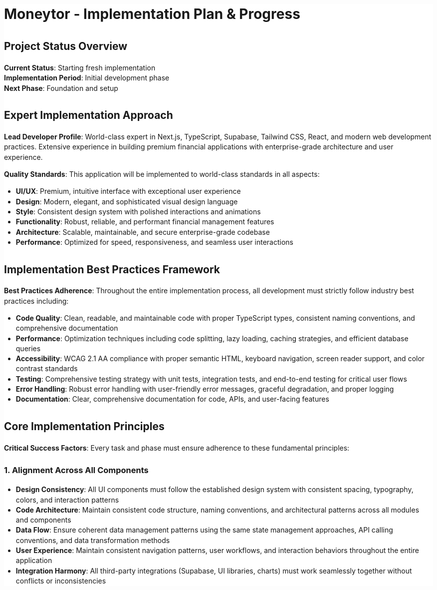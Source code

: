 # Moneytor - Implementation Plan & Progress

## Project Status Overview

**Current Status**: Starting fresh implementation  
**Implementation Period**: Initial development phase  
**Next Phase**: Foundation and setup

## Expert Implementation Approach

**Lead Developer Profile**: World-class expert in Next.js, TypeScript, Supabase, Tailwind CSS, React, and modern web development practices. Extensive experience in building premium financial applications with enterprise-grade architecture and user experience.

**Quality Standards**: This application will be implemented to world-class standards in all aspects:
- **UI/UX**: Premium, intuitive interface with exceptional user experience
- **Design**: Modern, elegant, and sophisticated visual design language
- **Style**: Consistent design system with polished interactions and animations
- **Functionality**: Robust, reliable, and performant financial management features
- **Architecture**: Scalable, maintainable, and secure enterprise-grade codebase
- **Performance**: Optimized for speed, responsiveness, and seamless user interactions

## Implementation Best Practices Framework

**Best Practices Adherence**: Throughout the entire implementation process, all development must strictly follow industry best practices including:
- **Code Quality**: Clean, readable, and maintainable code with proper TypeScript types, consistent naming conventions, and comprehensive documentation
- **Performance**: Optimization techniques including code splitting, lazy loading, caching strategies, and efficient database queries
- **Accessibility**: WCAG 2.1 AA compliance with proper semantic HTML, keyboard navigation, screen reader support, and color contrast standards
- **Testing**: Comprehensive testing strategy with unit tests, integration tests, and end-to-end testing for critical user flows
- **Error Handling**: Robust error handling with user-friendly error messages, graceful degradation, and proper logging
- **Documentation**: Clear, comprehensive documentation for code, APIs, and user-facing features

## Core Implementation Principles

**Critical Success Factors**: Every task and phase must ensure adherence to these fundamental principles:

### 1. **Alignment Across All Components**
- **Design Consistency**: All UI components must follow the established design system with consistent spacing, typography, colors, and interaction patterns
- **Code Architecture**: Maintain consistent code structure, naming conventions, and architectural patterns across all modules and components
- **Data Flow**: Ensure coherent data management patterns using the same state management approaches, API calling conventions, and data transformation methods
- **User Experience**: Maintain consistent navigation patterns, user workflows, and interaction behaviors throughout the entire application
- **Integration Harmony**: All third-party integrations (Supabase, UI libraries, charts) must work seamlessly together without conflicts or inconsistencies
